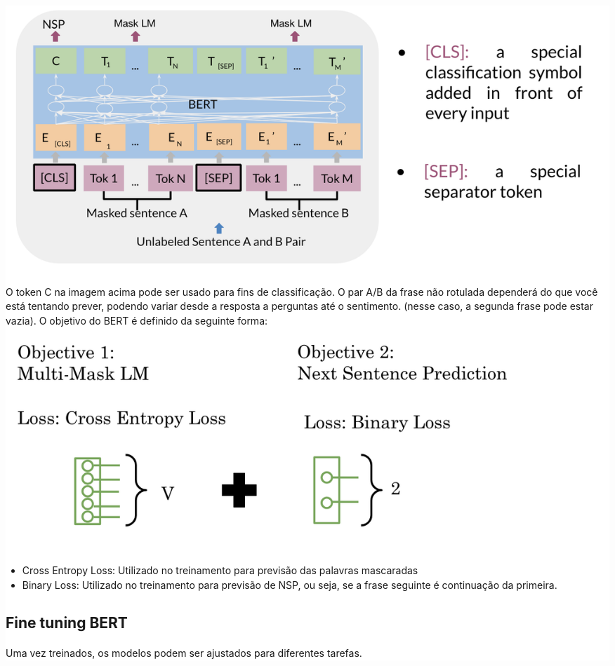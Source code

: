 <img src="./imgs/bert_objective2.png">

O token C na imagem acima pode ser usado para fins de classificação. O par A/B da frase não rotulada dependerá do que você está tentando prever, podendo variar desde a resposta a perguntas até o sentimento. (nesse caso, a segunda frase pode estar vazia). O objetivo do BERT é definido da seguinte forma:

<img src="./imgs/bert_objective3.png">

- Cross Entropy Loss: Utilizado no treinamento para previsão das palavras mascaradas
- Binary Loss: Utilizado no treinamento para previsão de NSP, ou seja, se a frase seguinte é continuação da primeira.

## Fine tuning BERT

Uma vez treinados, os modelos podem ser ajustados para diferentes tarefas.

